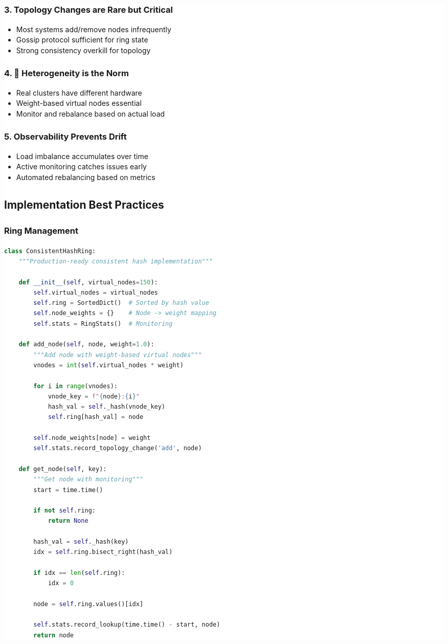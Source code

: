 ### 3. **Topology Changes are Rare but Critical**
- Most systems add/remove nodes infrequently
- Gossip protocol sufficient for ring state
- Strong consistency overkill for topology

### 4. 💪 **Heterogeneity is the Norm**
- Real clusters have different hardware
- Weight-based virtual nodes essential
- Monitor and rebalance based on actual load

### 5. **Observability Prevents Drift**
- Load imbalance accumulates over time
- Active monitoring catches issues early
- Automated rebalancing based on metrics

## Implementation Best Practices

### Ring Management

```python
class ConsistentHashRing:
    """Production-ready consistent hash implementation"""
    
    def __init__(self, virtual_nodes=150):
        self.virtual_nodes = virtual_nodes
        self.ring = SortedDict()  # Sorted by hash value
        self.node_weights = {}    # Node -> weight mapping
        self.stats = RingStats()  # Monitoring
        
    def add_node(self, node, weight=1.0):
        """Add node with weight-based virtual nodes"""
        vnodes = int(self.virtual_nodes * weight)
        
        for i in range(vnodes):
            vnode_key = f"{node}:{i}"
            hash_val = self._hash(vnode_key)
            self.ring[hash_val] = node
            
        self.node_weights[node] = weight
        self.stats.record_topology_change('add', node)
        
    def get_node(self, key):
        """Get node with monitoring"""
        start = time.time()
        
        if not self.ring:
            return None
            
        hash_val = self._hash(key)
        idx = self.ring.bisect_right(hash_val)
        
        if idx == len(self.ring):
            idx = 0
            
        node = self.ring.values()[idx]
        
        self.stats.record_lookup(time.time() - start, node)
        return node
```
